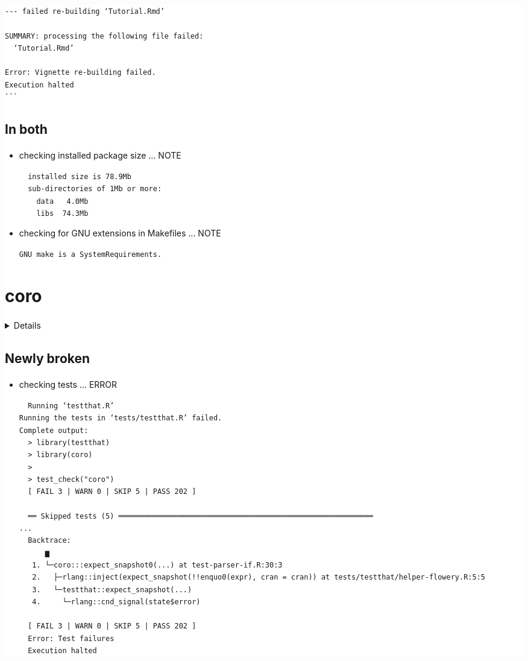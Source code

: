     --- failed re-building ‘Tutorial.Rmd’
    
    SUMMARY: processing the following file failed:
      ‘Tutorial.Rmd’
    
    Error: Vignette re-building failed.
    Execution halted
    ```

## In both

*   checking installed package size ... NOTE
    ```
      installed size is 78.9Mb
      sub-directories of 1Mb or more:
        data   4.0Mb
        libs  74.3Mb
    ```

*   checking for GNU extensions in Makefiles ... NOTE
    ```
    GNU make is a SystemRequirements.
    ```

# coro

<details></details>

## Newly broken

*   checking tests ... ERROR
    ```
      Running ‘testthat.R’
    Running the tests in ‘tests/testthat.R’ failed.
    Complete output:
      > library(testthat)
      > library(coro)
      > 
      > test_check("coro")
      [ FAIL 3 | WARN 0 | SKIP 5 | PASS 202 ]
      
      ══ Skipped tests (5) ═══════════════════════════════════════════════════════════
    ...
      Backtrace:
          ▆
       1. └─coro:::expect_snapshot0(...) at test-parser-if.R:30:3
       2.   ├─rlang::inject(expect_snapshot(!!enquo0(expr), cran = cran)) at tests/testthat/helper-flowery.R:5:5
       3.   └─testthat::expect_snapshot(...)
       4.     └─rlang::cnd_signal(state$error)
      
      [ FAIL 3 | WARN 0 | SKIP 5 | PASS 202 ]
      Error: Test failures
      Execution halted
    ```
